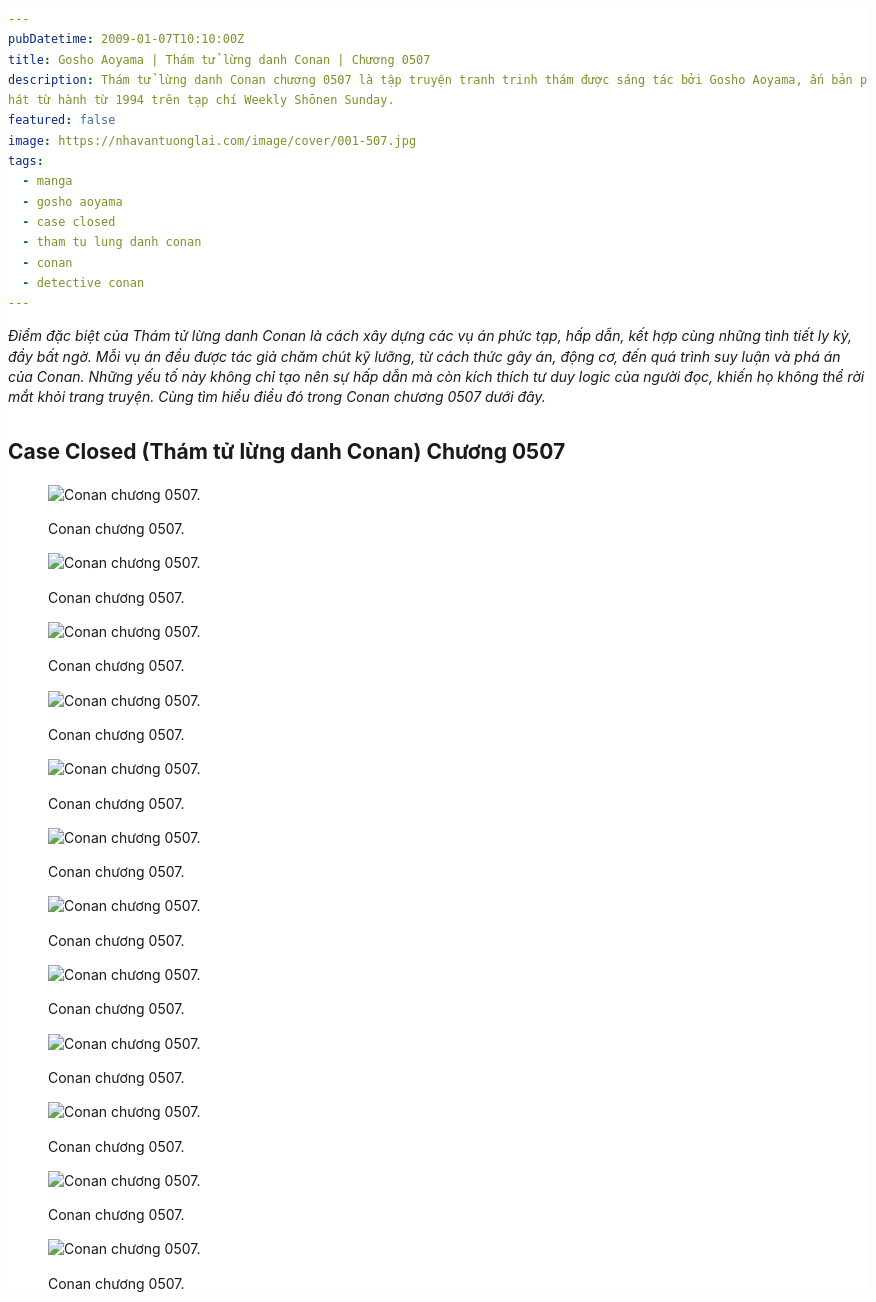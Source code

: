 ```yaml
---
pubDatetime: 2009-01-07T10:10:00Z
title: Gosho Aoyama | Thám tử lừng danh Conan | Chương 0507
description: Thám tử lừng danh Conan chương 0507 là tập truyện tranh trinh thám được sáng tác bởi Gosho Aoyama, ấn bản phát từ hành từ 1994 trên tạp chí Weekly Shōnen Sunday.
featured: false
image: https://nhavantuonglai.com/image/cover/001-507.jpg
tags:
  - manga
  - gosho aoyama
  - case closed
  - tham tu lung danh conan
  - conan
  - detective conan
---
```


_Điểm đặc biệt của Thám tử lừng danh Conan là cách xây dựng các vụ án phức tạp, hấp dẫn, kết hợp cùng những tình tiết ly kỳ, đầy bất ngờ. Mỗi vụ án đều được tác giả chăm chút kỹ lưỡng, từ cách thức gây án, động cơ, đến quá trình suy luận và phá án của Conan. Những yếu tố này không chỉ tạo nên sự hấp dẫn mà còn kích thích tư duy logic của người đọc, khiến họ không thể rời mắt khỏi trang truyện. Cùng tìm hiểu điều đó trong Conan chương 0507 dưới đây._

## Case Closed (Thám tử lừng danh Conan) Chương 0507

<figure><img src="https://manga.nhavantuonglai.com/gosho-aoyama/case-closed/0507-01.jpg" alt="Conan chương 0507." title="Conan chương 0507." height=100% width=100%><figcaption></p>Conan chương 0507.</p></figcaption></figure>

<figure><img src="https://manga.nhavantuonglai.com/gosho-aoyama/case-closed/0507-02.jpg" alt="Conan chương 0507." title="Conan chương 0507." height=100% width=100%><figcaption></p>Conan chương 0507.</p></figcaption></figure>

<figure><img src="https://manga.nhavantuonglai.com/gosho-aoyama/case-closed/0507-03.jpg" alt="Conan chương 0507." title="Conan chương 0507." height=100% width=100%><figcaption></p>Conan chương 0507.</p></figcaption></figure>

<figure><img src="https://manga.nhavantuonglai.com/gosho-aoyama/case-closed/0507-04.jpg" alt="Conan chương 0507." title="Conan chương 0507." height=100% width=100%><figcaption></p>Conan chương 0507.</p></figcaption></figure>

<figure><img src="https://manga.nhavantuonglai.com/gosho-aoyama/case-closed/0507-05.jpg" alt="Conan chương 0507." title="Conan chương 0507." height=100% width=100%><figcaption></p>Conan chương 0507.</p></figcaption></figure>

<figure><img src="https://manga.nhavantuonglai.com/gosho-aoyama/case-closed/0507-06.jpg" alt="Conan chương 0507." title="Conan chương 0507." height=100% width=100%><figcaption></p>Conan chương 0507.</p></figcaption></figure>

<figure><img src="https://manga.nhavantuonglai.com/gosho-aoyama/case-closed/0507-07.jpg" alt="Conan chương 0507." title="Conan chương 0507." height=100% width=100%><figcaption></p>Conan chương 0507.</p></figcaption></figure>

<figure><img src="https://manga.nhavantuonglai.com/gosho-aoyama/case-closed/0507-08.jpg" alt="Conan chương 0507." title="Conan chương 0507." height=100% width=100%><figcaption></p>Conan chương 0507.</p></figcaption></figure>

<figure><img src="https://manga.nhavantuonglai.com/gosho-aoyama/case-closed/0507-09.jpg" alt="Conan chương 0507." title="Conan chương 0507." height=100% width=100%><figcaption></p>Conan chương 0507.</p></figcaption></figure>

<figure><img src="https://manga.nhavantuonglai.com/gosho-aoyama/case-closed/0507-10.jpg" alt="Conan chương 0507." title="Conan chương 0507." height=100% width=100%><figcaption></p>Conan chương 0507.</p></figcaption></figure>

<figure><img src="https://manga.nhavantuonglai.com/gosho-aoyama/case-closed/0507-11.jpg" alt="Conan chương 0507." title="Conan chương 0507." height=100% width=100%><figcaption></p>Conan chương 0507.</p></figcaption></figure>

<figure><img src="https://manga.nhavantuonglai.com/gosho-aoyama/case-closed/0507-12.jpg" alt="Conan chương 0507." title="Conan chương 0507." height=100% width=100%><figcaption></p>Conan chương 0507.</p></figcaption></figure>
